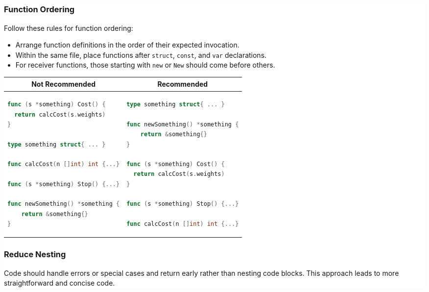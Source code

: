 ### Function Ordering

Follow these rules for function ordering:

- Arrange function definitions in the order of their expected invocation.
- Within the same file, place functions after `struct`, `const`, and `var` declarations.
- For receiver functions, those starting with `new` or `New` should come before others.

<table>
<thead><tr><th>Not Recommended</th><th>Recommended</th></tr></thead>
<tbody>
<tr><td>

```go
func (s *something) Cost() {
  return calcCost(s.weights)
}

type something struct{ ... }

func calcCost(n []int) int {...}

func (s *something) Stop() {...}

func newSomething() *something {
    return &something{}
}
```

</td><td>

```go
type something struct{ ... }

func newSomething() *something {
    return &something{}
}

func (s *something) Cost() {
  return calcCost(s.weights)
}

func (s *something) Stop() {...}

func calcCost(n []int) int {...}
```

</td></tr>
</tbody></table>

### Reduce Nesting

Code should handle errors or special cases and return early rather than nesting code blocks. This approach leads to more straightforward and concise code.
